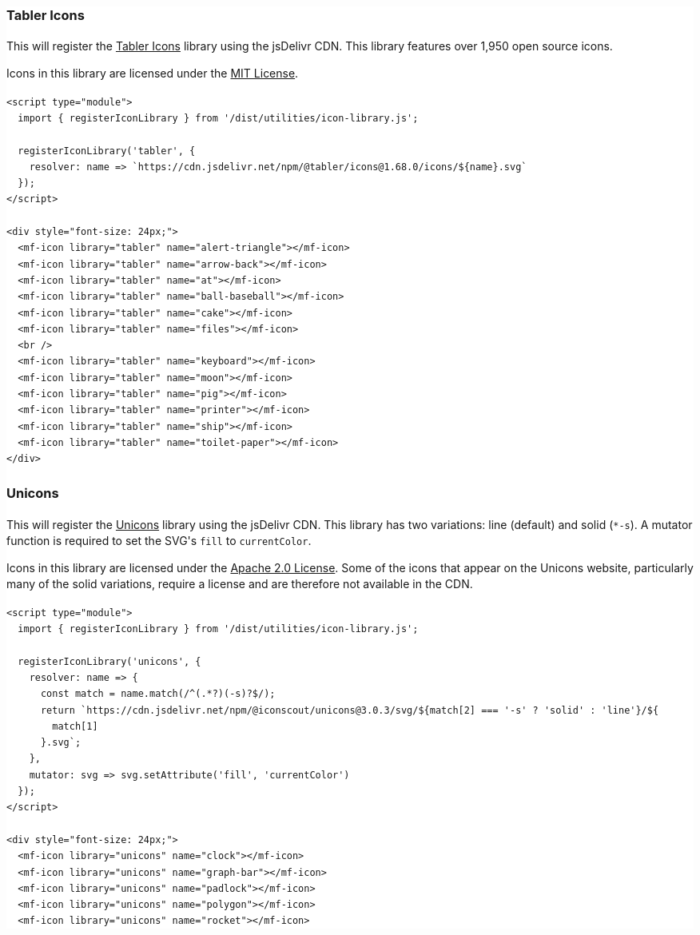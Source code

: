 ### Tabler Icons

This will register the [Tabler Icons](https://tabler-icons.io/) library using the jsDelivr CDN. This library features over 1,950 open source icons.

Icons in this library are licensed under the [MIT License](https://github.com/tabler/tabler-icons/blob/master/LICENSE).

```html:preview
<script type="module">
  import { registerIconLibrary } from '/dist/utilities/icon-library.js';

  registerIconLibrary('tabler', {
    resolver: name => `https://cdn.jsdelivr.net/npm/@tabler/icons@1.68.0/icons/${name}.svg`
  });
</script>

<div style="font-size: 24px;">
  <mf-icon library="tabler" name="alert-triangle"></mf-icon>
  <mf-icon library="tabler" name="arrow-back"></mf-icon>
  <mf-icon library="tabler" name="at"></mf-icon>
  <mf-icon library="tabler" name="ball-baseball"></mf-icon>
  <mf-icon library="tabler" name="cake"></mf-icon>
  <mf-icon library="tabler" name="files"></mf-icon>
  <br />
  <mf-icon library="tabler" name="keyboard"></mf-icon>
  <mf-icon library="tabler" name="moon"></mf-icon>
  <mf-icon library="tabler" name="pig"></mf-icon>
  <mf-icon library="tabler" name="printer"></mf-icon>
  <mf-icon library="tabler" name="ship"></mf-icon>
  <mf-icon library="tabler" name="toilet-paper"></mf-icon>
</div>
```

### Unicons

This will register the [Unicons](https://iconscout.com/unicons) library using the jsDelivr CDN. This library has two variations: line (default) and solid (`*-s`). A mutator function is required to set the SVG's `fill` to `currentColor`.

Icons in this library are licensed under the [Apache 2.0 License](https://github.com/Iconscout/unicons/blob/master/LICENSE). Some of the icons that appear on the Unicons website, particularly many of the solid variations, require a license and are therefore not available in the CDN.

```html:preview
<script type="module">
  import { registerIconLibrary } from '/dist/utilities/icon-library.js';

  registerIconLibrary('unicons', {
    resolver: name => {
      const match = name.match(/^(.*?)(-s)?$/);
      return `https://cdn.jsdelivr.net/npm/@iconscout/unicons@3.0.3/svg/${match[2] === '-s' ? 'solid' : 'line'}/${
        match[1]
      }.svg`;
    },
    mutator: svg => svg.setAttribute('fill', 'currentColor')
  });
</script>

<div style="font-size: 24px;">
  <mf-icon library="unicons" name="clock"></mf-icon>
  <mf-icon library="unicons" name="graph-bar"></mf-icon>
  <mf-icon library="unicons" name="padlock"></mf-icon>
  <mf-icon library="unicons" name="polygon"></mf-icon>
  <mf-icon library="unicons" name="rocket"></mf-icon>
```